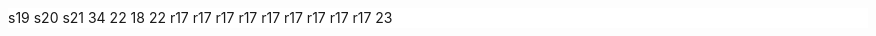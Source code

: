 <td> </td>
<td> s19 </td>
<td> s20 </td>
<td> s21 </td>
<td> </td>
<td> </td>
<td> </td>
<td> </td>
<td> </td>
<td> </td>
<td> </td>
<td> </td>
<td> </td>
<td> </td>
<td> </td>
<td> </td>
<td> </td>
<td> 34 </td>
<td> 22 </td>
<td> </td>
<td> </td>
<td> </td>
<td> </td>
<td> </td>
<td> </td>
<td> </td>
<td> 18 </td>
</tr>
<tr>
<td>22</td>
<td> </td>
<td> </td>
<td> </td>
<td> </td>
<td> </td>
<td> </td>
<td> </td>
<td> </td>
<td> r17 </td>
<td> r17 </td>
<td> r17 </td>
<td> r17 </td>
<td> r17 </td>
<td> r17 </td>
<td> r17 </td>
<td> </td>
<td> r17 </td>
<td> r17 </td>
<td> </td>
<td> </td>
<td> </td>
<td> </td>
<td> </td>
<td> </td>
<td> </td>
<td> </td>
<td> </td>
<td> </td>
<td> </td>
<td> </td>
<td> </td>
</tr>
<tr>
<td>23</td>